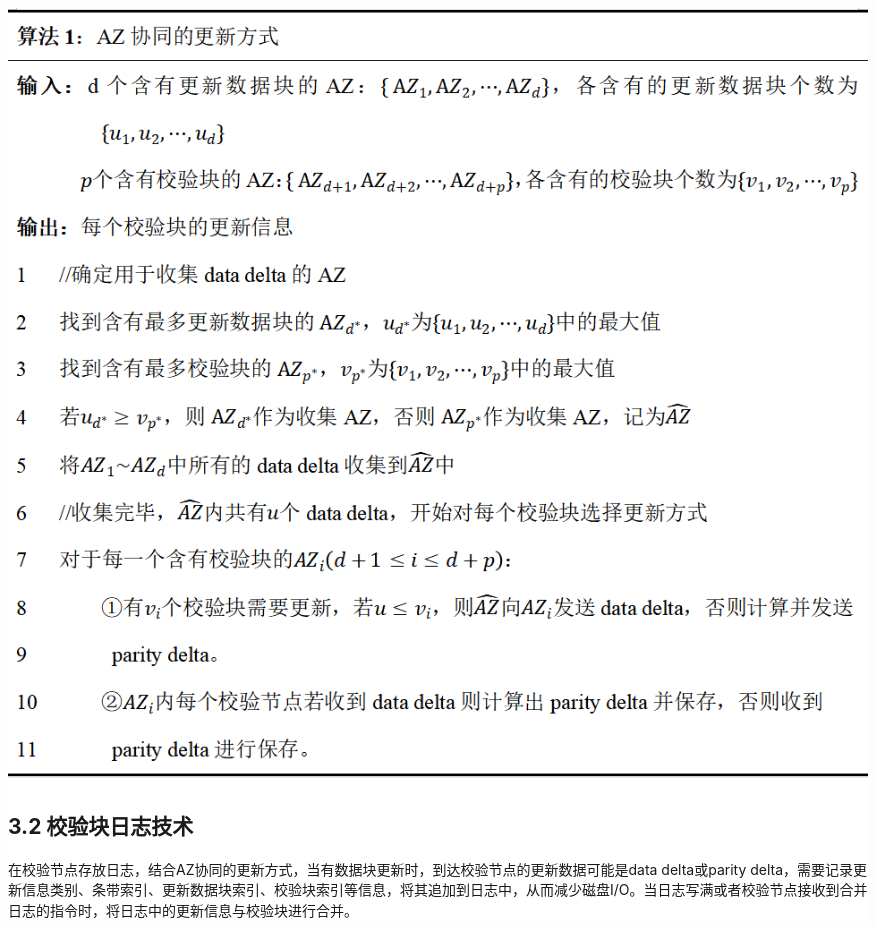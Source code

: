 ![fig4](./pics//alg1.png)   


## 3.2 校验块日志技术
在校验节点存放日志，结合AZ协同的更新方式，当有数据块更新时，到达校验节点的更新数据可能是data delta或parity delta，需要记录更新信息类别、条带索引、更新数据块索引、校验块索引等信息，将其追加到日志中，从而减少磁盘I/O。当日志写满或者校验节点接收到合并日志的指令时，将日志中的更新信息与校验块进行合并。